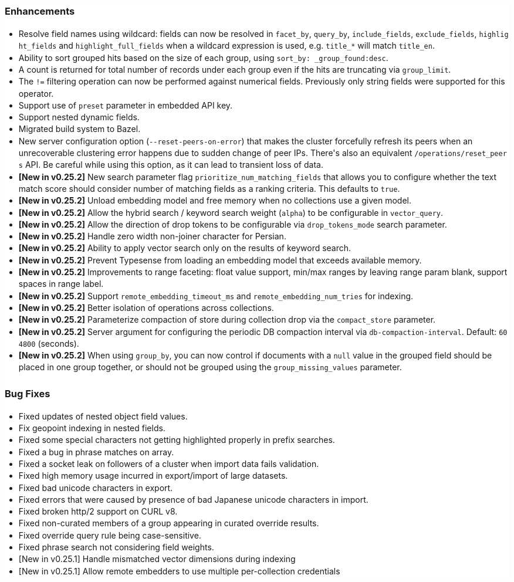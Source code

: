 ### Enhancements

- Resolve field names using wildcard: fields can now be resolved in `facet_by`, `query_by`, `include_fields`, `exclude_fields`,
  `highlight_fields` and `highlight_full_fields` when a wildcard expression is used, e.g. `title_*` will match `title_en`.
- Ability to sort grouped hits based on the size of each group, using `sort_by: _group_found:desc`.
- A count is returned for total number of records under each group even if the hits are truncating via `group_limit`.
- The `!=` filtering operation can now be performed against numerical fields. Previously only string fields were supported for this operator.
- Support use of `preset` parameter in embedded API key.
- Support nested dynamic fields. 
- Migrated build system to Bazel.
- New server configuration option (`--reset-peers-on-error`) that makes the cluster forcefully refresh its peers when an
  unrecoverable clustering error happens due to sudden change of peer IPs. There's also an equivalent
  `/operations/reset_peers` API. Be careful while using this option, as it can lead to transient loss of data.
- **[New in v0.25.2]** New search parameter flag `prioritize_num_matching_fields` that allows you to configure whether
  the text match score should consider number of matching fields as a ranking criteria. This defaults to `true`.
- **[New in v0.25.2]** Unload embedding model and free memory when no collections use a given model.
- **[New in v0.25.2]** Allow the hybrid search / keyword search weight (`alpha`) to be configurable in `vector_query`.
- **[New in v0.25.2]** Allow the direction of drop tokens to be configurable via `drop_tokens_mode` search parameter.
- **[New in v0.25.2]** Handle zero width non-joiner character for Persian.
- **[New in v0.25.2]** Ability to apply vector search only on the results of keyword search.
- **[New in v0.25.2]** Prevent Typesense from loading an embedding model that exceeds available memory.
- **[New in v0.25.2]** Improvements to range faceting: float value support, min/max ranges by leaving range param blank,
  support spaces in range label.
- **[New in v0.25.2]** Support `remote_embedding_timeout_ms` and `remote_embedding_num_tries` for indexing.
- **[New in v0.25.2]** Better isolation of operations across collections.
- **[New in v0.25.2]** Parameterize compaction of store during collection drop via the `compact_store` parameter.
- **[New in v0.25.2]** Server argument for configuring the periodic DB compaction interval 
   via `db-compaction-interval`. Default: `604800` (seconds).
- **[New in v0.25.2]** When using `group_by`, you can now control if documents with a `null` value in the grouped field should be placed in one group together, or should not be grouped using the `group_missing_values` parameter.

### Bug Fixes

- Fixed updates of nested object field values.
- Fix geopoint indexing in nested fields.
- Fixed some special characters not getting highlighted properly in prefix searches.
- Fixed a bug in phrase matches on array.
- Fixed a socket leak on followers of a cluster when import data fails validation.
- Fixed high memory usage incurred in export/import of large datasets.
- Fixed bad unicode characters in export.
- Fixed errors that were caused by presence of bad Japanese unicode characters in import.
- Fixed broken http/2 support on CURL v8.
- Fixed non-curated members of a group appearing in curated override results.
- Fixed override query rule being case-sensitive.
- Fixed phrase search not considering field weights.
- [New in v0.25.1] Handle mismatched vector dimensions during indexing
- [New in v0.25.1] Allow remote embedders to use multiple per-collection credentials